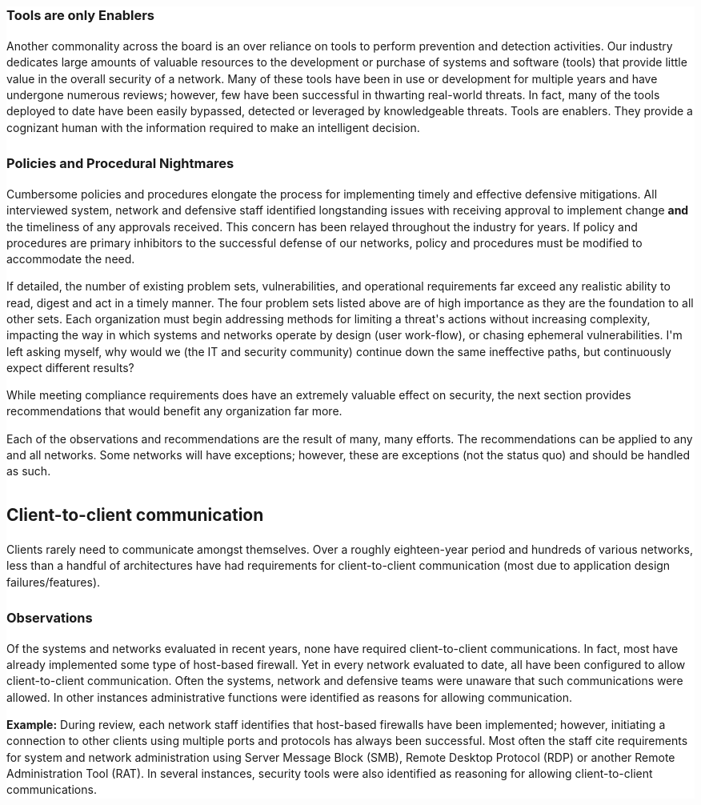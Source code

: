 ### Tools are only Enablers

Another commonality across the board is an over reliance on tools to perform prevention and detection activities. Our industry dedicates large amounts of valuable resources to the development or purchase of systems and software (tools) that provide little value in the overall security of a network. Many of these tools have been in use or development for multiple years and have undergone numerous reviews; however, few have been successful in thwarting real-world threats. In fact, many of the tools deployed to date have been easily bypassed, detected or leveraged by knowledgeable threats. Tools are enablers. They provide a cognizant human with the information required to make an intelligent decision.

### Policies and Procedural Nightmares

Cumbersome policies and procedures elongate the process for implementing timely and effective defensive mitigations. All interviewed system, network and defensive staff identified longstanding issues with receiving approval to implement change **and** the timeliness of any approvals received. This concern has been relayed throughout the industry for years. If policy and procedures are primary inhibitors to the successful defense of our networks, policy and procedures must be modified to accommodate the need.

If detailed, the number of existing problem sets, vulnerabilities, and operational requirements far exceed any realistic ability to read, digest and act in a timely manner. The four problem sets listed above are of high importance as they are the foundation to all other sets. Each organization must begin addressing methods for limiting a threat's actions without increasing complexity, impacting the way in which systems and networks operate by design (user work-flow), or chasing ephemeral vulnerabilities. I'm left asking myself, why would we (the IT and security community) continue down the same ineffective paths, but continuously expect different results?

While meeting compliance requirements does have an extremely valuable effect on security, the next section provides recommendations that would benefit any organization far more.

Each of the observations and recommendations are the result of many, many efforts. The recommendations can be applied to any and all networks. Some networks will have exceptions; however, these are exceptions (not the status quo) and should be handled as such.

## Client-to-client communication

Clients rarely need to communicate amongst themselves. Over a roughly eighteen-year period and hundreds of various networks, less than a handful of architectures have had requirements for client-to-client communication (most due to application design failures/features).

### Observations

Of the systems and networks evaluated in recent years, none have required client-to-client communications. In fact, most have already implemented some type of host-based firewall. Yet in every network evaluated to date, all have been configured to allow client-to-client communication. Often the systems, network and defensive teams were unaware that such communications were allowed. In other instances administrative functions were identified as reasons for allowing communication.

__Example:__ During review, each network staff identifies that host-based firewalls have been implemented; however, initiating a connection to other clients using multiple ports and protocols has always been successful. Most often the staff cite requirements for system and network administration using Server Message Block (SMB), Remote Desktop Protocol (RDP) or another Remote Administration Tool (RAT). In several instances, security tools were also identified as reasoning for allowing client-to-client communications.

